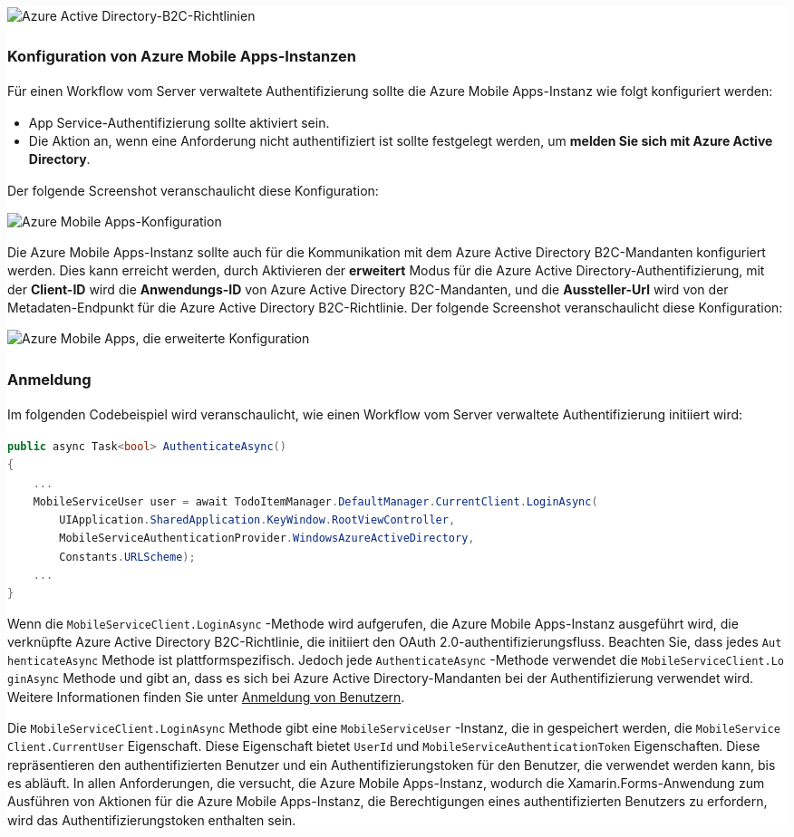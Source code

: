 ![](azure-ad-b2c-mobile-app-images/server-flow-policies.png "Azure Active Directory-B2C-Richtlinien")

### <a name="azure-mobile-apps-instance-configuration"></a>Konfiguration von Azure Mobile Apps-Instanzen

Für einen Workflow vom Server verwaltete Authentifizierung sollte die Azure Mobile Apps-Instanz wie folgt konfiguriert werden:

- App Service-Authentifizierung sollte aktiviert sein.
- Die Aktion an, wenn eine Anforderung nicht authentifiziert ist sollte festgelegt werden, um **melden Sie sich mit Azure Active Directory**.

Der folgende Screenshot veranschaulicht diese Konfiguration:

![](azure-ad-b2c-mobile-app-images/server-flow-ama-config.png "Azure Mobile Apps-Konfiguration")

Die Azure Mobile Apps-Instanz sollte auch für die Kommunikation mit dem Azure Active Directory B2C-Mandanten konfiguriert werden. Dies kann erreicht werden, durch Aktivieren der **erweitert** Modus für die Azure Active Directory-Authentifizierung, mit der **Client-ID** wird die **Anwendungs-ID** von Azure Active Directory B2C-Mandanten, und die **Aussteller-Url** wird von der Metadaten-Endpunkt für die Azure Active Directory B2C-Richtlinie. Der folgende Screenshot veranschaulicht diese Konfiguration:

![](azure-ad-b2c-mobile-app-images/server-flow-ama-advanced-config.png "Azure Mobile Apps, die erweiterte Konfiguration")

### <a name="signing-in"></a>Anmeldung

Im folgenden Codebeispiel wird veranschaulicht, wie einen Workflow vom Server verwaltete Authentifizierung initiiert wird:

```csharp
public async Task<bool> AuthenticateAsync()
{
    ...
    MobileServiceUser user = await TodoItemManager.DefaultManager.CurrentClient.LoginAsync(
        UIApplication.SharedApplication.KeyWindow.RootViewController,
        MobileServiceAuthenticationProvider.WindowsAzureActiveDirectory,
        Constants.URLScheme);
    ...
}
```

Wenn die `MobileServiceClient.LoginAsync` -Methode wird aufgerufen, die Azure Mobile Apps-Instanz ausgeführt wird, die verknüpfte Azure Active Directory B2C-Richtlinie, die initiiert den OAuth 2.0-authentifizierungsfluss. Beachten Sie, dass jedes `AuthenticateAsync` Methode ist plattformspezifisch. Jedoch jede `AuthenticateAsync` -Methode verwendet die `MobileServiceClient.LoginAsync` Methode und gibt an, dass es sich bei Azure Active Directory-Mandanten bei der Authentifizierung verwendet wird. Weitere Informationen finden Sie unter [Anmeldung von Benutzern](~/xamarin-forms/data-cloud/authentication/azure.md#logging-in).

Die `MobileServiceClient.LoginAsync` Methode gibt eine `MobileServiceUser` -Instanz, die in gespeichert werden, die `MobileServiceClient.CurrentUser` Eigenschaft. Diese Eigenschaft bietet `UserId` und `MobileServiceAuthenticationToken` Eigenschaften. Diese repräsentieren den authentifizierten Benutzer und ein Authentifizierungstoken für den Benutzer, die verwendet werden kann, bis es abläuft. In allen Anforderungen, die versucht, die Azure Mobile Apps-Instanz, wodurch die Xamarin.Forms-Anwendung zum Ausführen von Aktionen für die Azure Mobile Apps-Instanz, die Berechtigungen eines authentifizierten Benutzers zu erfordern, wird das Authentifizierungstoken enthalten sein.
